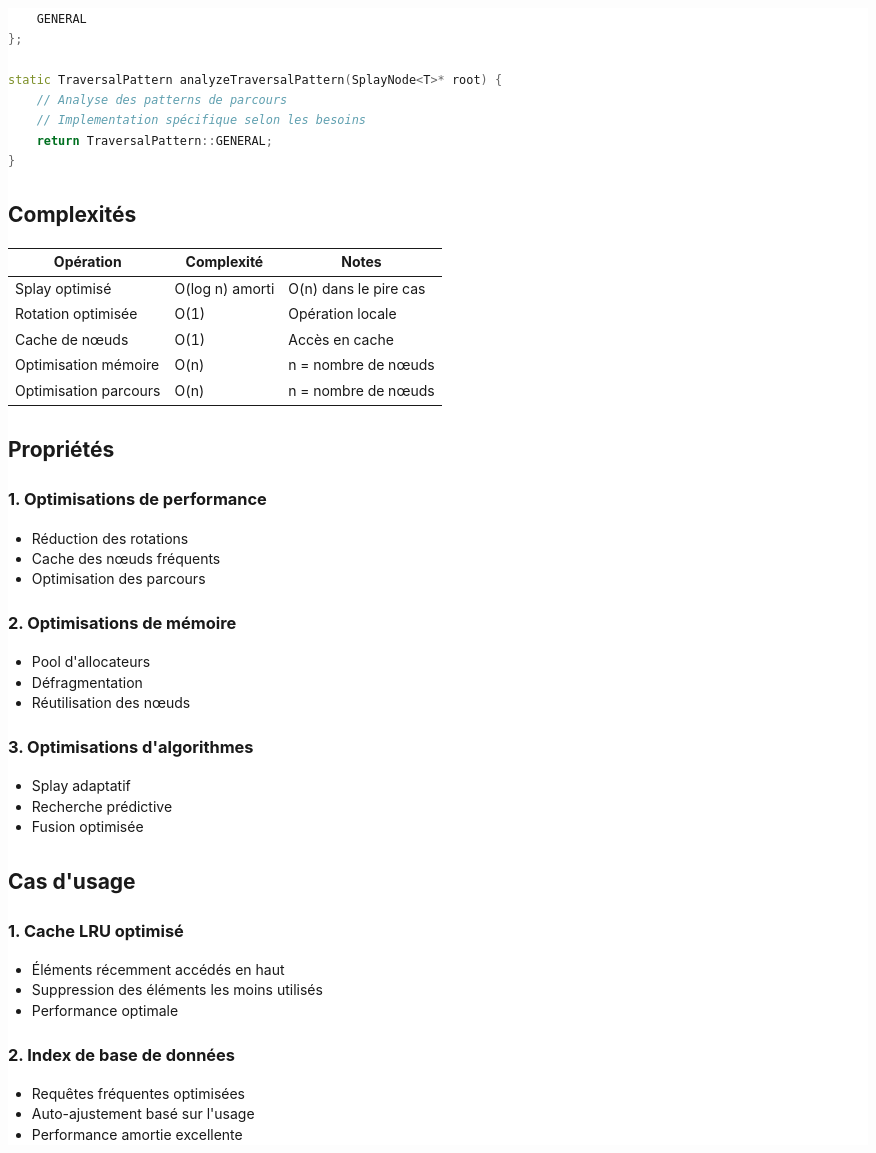 ```cpp
    GENERAL
};

static TraversalPattern analyzeTraversalPattern(SplayNode<T>* root) {
    // Analyse des patterns de parcours
    // Implementation spécifique selon les besoins
    return TraversalPattern::GENERAL;
}
```

## Complexités

| Opération | Complexité | Notes |
|-----------|------------|-------|
| Splay optimisé | O(log n) amorti | O(n) dans le pire cas |
| Rotation optimisée | O(1) | Opération locale |
| Cache de nœuds | O(1) | Accès en cache |
| Optimisation mémoire | O(n) | n = nombre de nœuds |
| Optimisation parcours | O(n) | n = nombre de nœuds |

## Propriétés

### 1. Optimisations de performance
- Réduction des rotations
- Cache des nœuds fréquents
- Optimisation des parcours

### 2. Optimisations de mémoire
- Pool d'allocateurs
- Défragmentation
- Réutilisation des nœuds

### 3. Optimisations d'algorithmes
- Splay adaptatif
- Recherche prédictive
- Fusion optimisée

## Cas d'usage

### 1. Cache LRU optimisé
- Éléments récemment accédés en haut
- Suppression des éléments les moins utilisés
- Performance optimale

### 2. Index de base de données
- Requêtes fréquentes optimisées
- Auto-ajustement basé sur l'usage
- Performance amortie excellente
